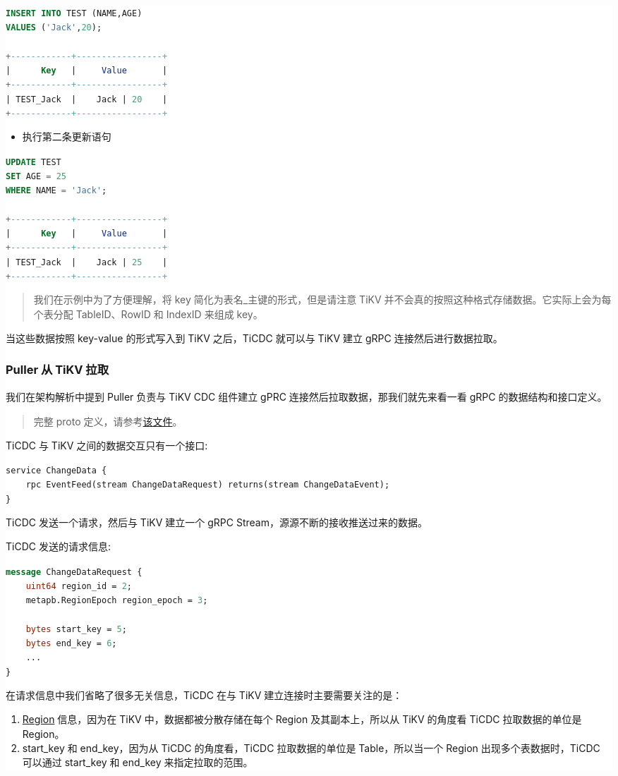 ```sql
INSERT INTO TEST (NAME,AGE)
VALUES ('Jack',20);

+------------+-----------------+
|      Key   |     Value       |
+------------+-----------------+
| TEST_Jack  |    Jack | 20    |
+------------+-----------------+
```

- 执行第二条更新语句

```sql
UPDATE TEST
SET AGE = 25
WHERE NAME = 'Jack';

+------------+-----------------+
|      Key   |     Value       |
+------------+-----------------+
| TEST_Jack  |    Jack | 25    |
+------------+-----------------+
```

> 我们在示例中为了方便理解，将 key 简化为表名_主键的形式，但是请注意 TiKV 并不会真的按照这种格式存储数据。它实际上会为每个表分配 TableID、RowID 和 IndexID 来组成 key。

当这些数据按照 key-value 的形式写入到 TiKV 之后，TiCDC 就可以与 TiKV 建立 gRPC 连接然后进行数据拉取。

### Puller 从 TiKV 拉取
我们在架构解析中提到 Puller 负责与 TiKV CDC 组件建立 gPRC 连接然后拉取数据，那我们就先来看一看 gRPC 的数据结构和接口定义。
> 完整 proto 定义，请参考[该文件]。

TiCDC 与 TiKV 之间的数据交互只有一个接口:
```proto
service ChangeData {
    rpc EventFeed(stream ChangeDataRequest) returns(stream ChangeDataEvent);
}
```
TiCDC 发送一个请求，然后与 TiKV 建立一个 gRPC Stream，源源不断的接收推送过来的数据。

TiCDC 发送的请求信息:
```proto
message ChangeDataRequest {
    uint64 region_id = 2;
    metapb.RegionEpoch region_epoch = 3;

    bytes start_key = 5;
    bytes end_key = 6;
    ...
}
```
在请求信息中我们省略了很多无关信息，TiCDC 在与 TiKV 建立连接时主要需要关注的是：
1. [Region] 信息，因为在 TiKV 中，数据都被分散存储在每个 Region 及其副本上，所以从 TiKV 的角度看 TiCDC 拉取数据的单位是 Region。
2. start_key 和 end_key，因为从 TiCDC 的角度看，TiCDC 拉取数据的单位是 Table，所以当一个 Region 出现多个表数据时，TiCDC 可以通过 start_key 和 end_key 来指定拉取的范围。


[ticdc]: https://docs.pingcap.com/zh/tidb/dev/ticdc-overview
[tidb]: https://docs.pingcap.com/zh/tidb/dev/overview
[tikv]: https://docs.pingcap.com/zh/tidb/dev/tikv-overview
[mysql]: https://www.mysql.com/
[kafka]: https://kafka.apache.org/
[canal]: https://github.com/alibaba/canal
[avro]: https://avro.apache.org/
[两阶段提交]: https://docs.pingcap.com/zh/tidb/dev/optimistic-transaction
[cdc]: https://en.wikipedia.org/wiki/Change_data_capture
[数据仓库]: https://en.wikipedia.org/wiki/Data_warehouse
[SQL Server 的 CDC]: https://docs.microsoft.com/en-us/sql/relational-databases/track-changes/about-change-data-capture-sql-server?view=sql-server-ver16
[tikv cdc]: https://github.com/tikv/tikv/tree/master/components/cdc
[grpc stream]: https://grpc.io/docs/what-is-grpc/core-concepts/#server-streaming-rpc
[该文件]: https://github.com/pingcap/kvproto/blob/master/proto/cdcpb.proto
[region]: https://tikv.org/docs/dev/concepts/architecture/#region
[kafka producer]: https://docs.confluent.io/platform/current/clients/producer.html
[canal-json]: https://docs.pingcap.com/tidb/v6.0/ticdc-canal-json
[流处理]: https://en.wikipedia.org/wiki/Stream_processing
[pd]: https://docs.pingcap.com/zh/tidb/dev/pd-control